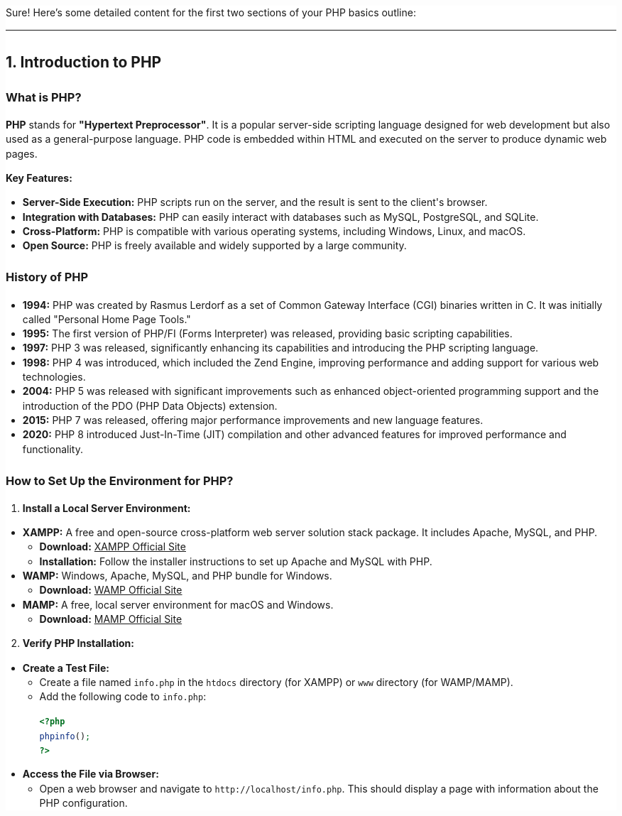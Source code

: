 Sure! Here’s some detailed content for the first two sections of your PHP basics outline:

---

## 1. Introduction to PHP

### What is PHP?

**PHP** stands for **"Hypertext Preprocessor"**. It is a popular server-side scripting language designed for web development but also used as a general-purpose language. PHP code is embedded within HTML and executed on the server to produce dynamic web pages.

**Key Features:**
- **Server-Side Execution:** PHP scripts run on the server, and the result is sent to the client's browser.
- **Integration with Databases:** PHP can easily interact with databases such as MySQL, PostgreSQL, and SQLite.
- **Cross-Platform:** PHP is compatible with various operating systems, including Windows, Linux, and macOS.
- **Open Source:** PHP is freely available and widely supported by a large community.

### History of PHP

- **1994:** PHP was created by Rasmus Lerdorf as a set of Common Gateway Interface (CGI) binaries written in C. It was initially called "Personal Home Page Tools."
- **1995:** The first version of PHP/FI (Forms Interpreter) was released, providing basic scripting capabilities.
- **1997:** PHP 3 was released, significantly enhancing its capabilities and introducing the PHP scripting language.
- **1998:** PHP 4 was introduced, which included the Zend Engine, improving performance and adding support for various web technologies.
- **2004:** PHP 5 was released with significant improvements such as enhanced object-oriented programming support and the introduction of the PDO (PHP Data Objects) extension.
- **2015:** PHP 7 was released, offering major performance improvements and new language features.
- **2020:** PHP 8 introduced Just-In-Time (JIT) compilation and other advanced features for improved performance and functionality.

### How to Set Up the Environment for PHP?

1. **Install a Local Server Environment:**
  - **XAMPP:** A free and open-source cross-platform web server solution stack package. It includes Apache, MySQL, and PHP.
    - **Download:** [XAMPP Official Site](https://www.apachefriends.org/index.html)
    - **Installation:** Follow the installer instructions to set up Apache and MySQL with PHP.
  - **WAMP:** Windows, Apache, MySQL, and PHP bundle for Windows.
    - **Download:** [WAMP Official Site](http://www.wampserver.com/en/)
  - **MAMP:** A free, local server environment for macOS and Windows.
    - **Download:** [MAMP Official Site](https://www.mamp.info/en/)

2. **Verify PHP Installation:**
  - **Create a Test File:**
    - Create a file named `info.php` in the `htdocs` directory (for XAMPP) or `www` directory (for WAMP/MAMP).
    - Add the following code to `info.php`:
      ```php
      <?php
      phpinfo();
      ?>
      ```
  - **Access the File via Browser:**
    - Open a web browser and navigate to `http://localhost/info.php`. This should display a page with information about the PHP configuration.
